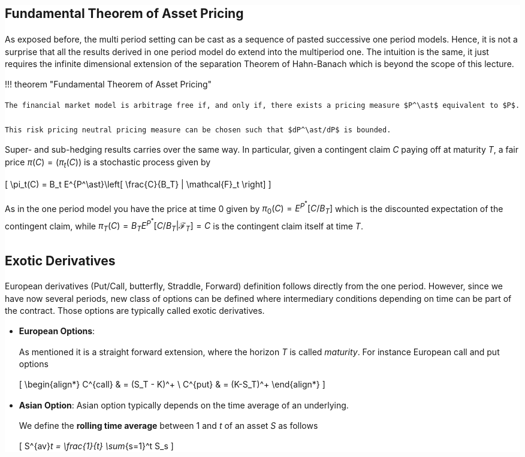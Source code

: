 
## Fundamental Theorem of Asset Pricing

As exposed before, the multi period setting can be cast as a sequence of pasted successive one period models.
Hence, it is not a surprise that all the results derived in one period model do extend into the multiperiod one.
The intuition is the same, it just requires the infinite dimensional extension of the separation Theorem of Hahn-Banach which is beyond the scope of this lecture.

!!! theorem "Fundamental Theorem of Asset Pricing"

    The financial market model is arbitrage free if, and only if, there exists a pricing measure $P^\ast$ equivalent to $P$.

    This risk pricing neutral pricing measure can be chosen such that $dP^\ast/dP$ is bounded.

Super- and sub-hedging results carries over the same way.
In particular, given a contingent claim $C$ paying off at maturity $T$, a fair price $\pi(C)=(\pi_t(C))$ is a stochastic process given by

\[
\pi_t(C) = B_t E^{P^\ast}\left[ \frac{C}{B_T} | \mathcal{F}_t \right]
\]

As in the one period model you have the price at time $0$ given by $\pi_0(C) = E^{P^\ast}[C/B_T]$ which is the discounted expectation of the contingent claim, while $\pi_T(C) = B_T E^{P^\ast}[C/B_T |\mathcal{F}_T] = C$ is the contingent claim itself at time $T$.



## Exotic Derivatives


European derivatives (Put/Call, butterfly, Straddle, Forward) definition follows directly from the one period.
However, since we have now several periods, new class of options can be defined where intermediary conditions depending on time can be part of the contract.
Those options are typically called exotic derivatives.

* **European Options**:

    As mentioned it is a straight forward extension, where the horizon $T$ is called *maturity*.
    For instance European call and put options

    \[
    \begin{align*}
      C^{call} & = (S_T - K)^+ \\
      C^{put} & = (K-S_T)^+ 
    \end{align*}
    \]

* **Asian Option**: Asian option typically depends on the time average of an underlying.

    We define the **rolling time average** between $1$ and $t$ of an asset $S$ as follows

    \[
        S^{av}_t = \frac{1}{t} \sum_{s=1}^t S_s
    \]

